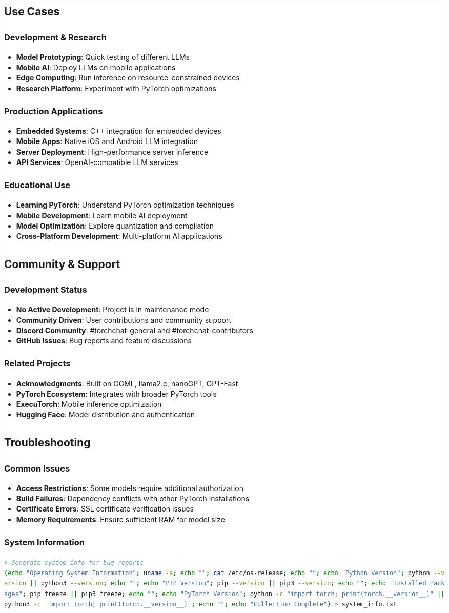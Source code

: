 ## Use Cases

### Development & Research
- **Model Prototyping**: Quick testing of different LLMs
- **Mobile AI**: Deploy LLMs on mobile applications
- **Edge Computing**: Run inference on resource-constrained devices
- **Research Platform**: Experiment with PyTorch optimizations

### Production Applications
- **Embedded Systems**: C++ integration for embedded devices
- **Mobile Apps**: Native iOS and Android LLM integration
- **Server Deployment**: High-performance server inference
- **API Services**: OpenAI-compatible LLM services

### Educational Use
- **Learning PyTorch**: Understand PyTorch optimization techniques
- **Mobile Development**: Learn mobile AI deployment
- **Model Optimization**: Explore quantization and compilation
- **Cross-Platform Development**: Multi-platform AI applications

## Community & Support

### Development Status
- **No Active Development**: Project is in maintenance mode
- **Community Driven**: User contributions and community support
- **Discord Community**: #torchchat-general and #torchchat-contributors
- **GitHub Issues**: Bug reports and feature discussions

### Related Projects
- **Acknowledgments**: Built on GGML, llama2.c, nanoGPT, GPT-Fast
- **PyTorch Ecosystem**: Integrates with broader PyTorch tools
- **ExecuTorch**: Mobile inference optimization
- **Hugging Face**: Model distribution and authentication

## Troubleshooting

### Common Issues
- **Access Restrictions**: Some models require additional authorization
- **Build Failures**: Dependency conflicts with other PyTorch installations
- **Certificate Errors**: SSL certificate verification issues
- **Memory Requirements**: Ensure sufficient RAM for model size

### System Information
```bash
# Generate system info for bug reports
(echo "Operating System Information"; uname -a; echo ""; cat /etc/os-release; echo ""; echo "Python Version"; python --version || python3 --version; echo ""; echo "PIP Version"; pip --version || pip3 --version; echo ""; echo "Installed Packages"; pip freeze || pip3 freeze; echo ""; echo "PyTorch Version"; python -c "import torch; print(torch.__version__)" || python3 -c "import torch; print(torch.__version__)"; echo ""; echo "Collection Complete") > system_info.txt
```
